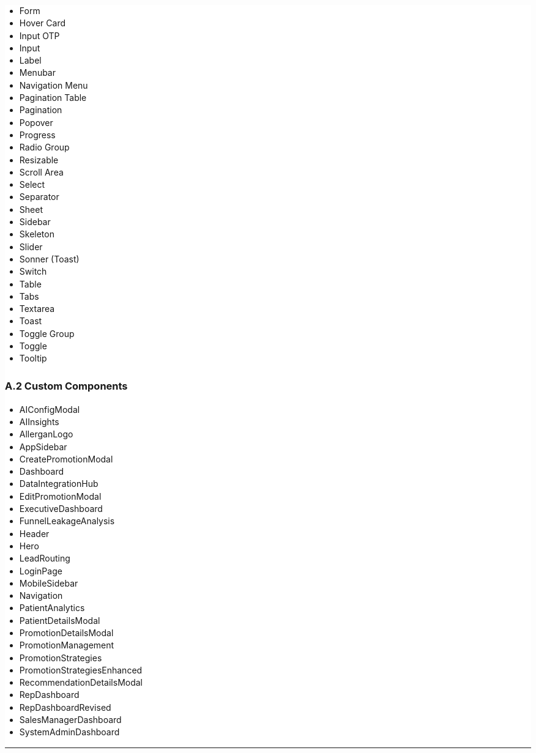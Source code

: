 - Form
- Hover Card
- Input OTP
- Input
- Label
- Menubar
- Navigation Menu
- Pagination Table
- Pagination
- Popover
- Progress
- Radio Group
- Resizable
- Scroll Area
- Select
- Separator
- Sheet
- Sidebar
- Skeleton
- Slider
- Sonner (Toast)
- Switch
- Table
- Tabs
- Textarea
- Toast
- Toggle Group
- Toggle
- Tooltip

### A.2 Custom Components
- AIConfigModal
- AIInsights
- AllerganLogo
- AppSidebar
- CreatePromotionModal
- Dashboard
- DataIntegrationHub
- EditPromotionModal
- ExecutiveDashboard
- FunnelLeakageAnalysis
- Header
- Hero
- LeadRouting
- LoginPage
- MobileSidebar
- Navigation
- PatientAnalytics
- PatientDetailsModal
- PromotionDetailsModal
- PromotionManagement
- PromotionStrategies
- PromotionStrategiesEnhanced
- RecommendationDetailsModal
- RepDashboard
- RepDashboardRevised
- SalesManagerDashboard
- SystemAdminDashboard

---